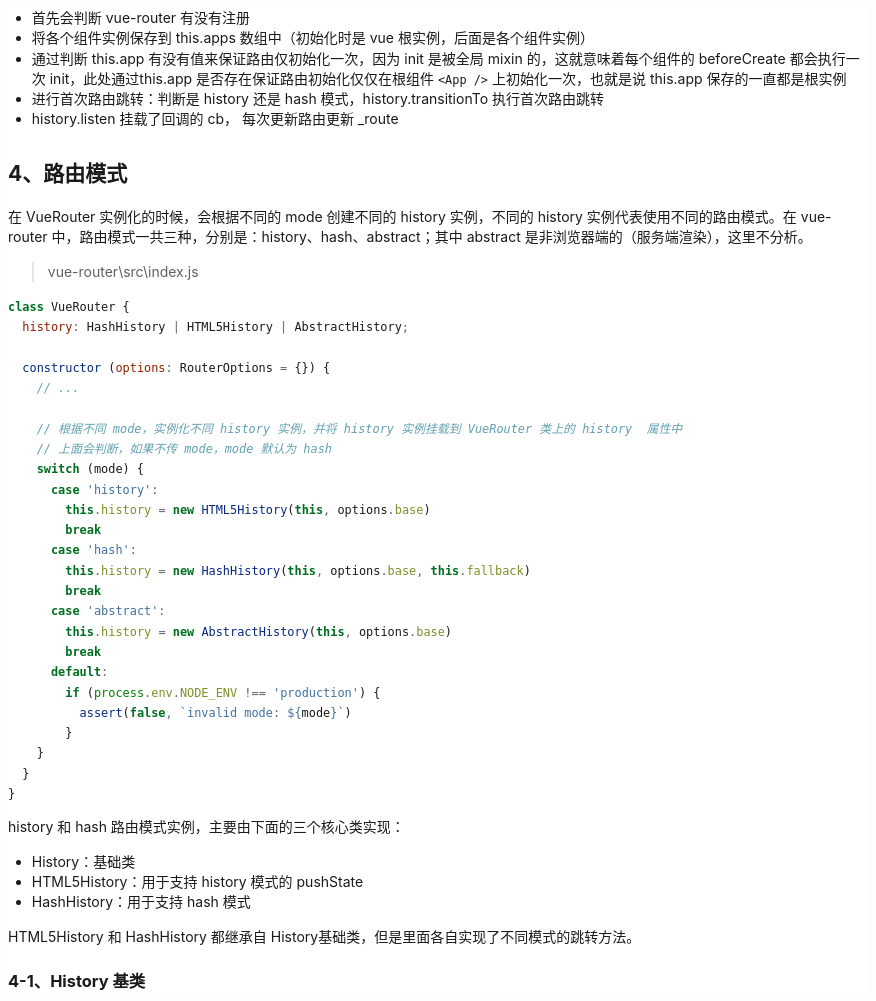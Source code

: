-   首先会判断 vue-router 有没有注册
-   将各个组件实例保存到 this.apps 数组中（初始化时是 vue 根实例，后面是各个组件实例）
-   通过判断 this.app 有没有值来保证路由仅初始化一次，因为 init 是被全局 mixin 的，这就意味着每个组件的 beforeCreate 都会执行一次 init，此处通过this.app 是否存在保证路由初始化仅仅在根组件 `<App />` 上初始化一次，也就是说 this.app 保存的一直都是根实例
-   进行首次路由跳转：判断是 history 还是 hash 模式，history.transitionTo 执行首次路由跳转
-   history.listen 挂载了回调的 cb， 每次更新路由更新 \_route



## 4、路由模式

在 VueRouter 实例化的时候，会根据不同的 mode 创建不同的 history 实例，不同的 history  实例代表使用不同的路由模式。在 vue-router 中，路由模式一共三种，分别是：history、hash、abstract；其中 abstract 是非浏览器端的（服务端渲染），这里不分析。

> vue-router\src\index.js

```js
class VueRouter {
  history: HashHistory | HTML5History | AbstractHistory;

  constructor (options: RouterOptions = {}) {
    // ...
      
    // 根据不同 mode，实例化不同 history 实例，并将 history 实例挂载到 VueRouter 类上的 history  属性中
    // 上面会判断，如果不传 mode，mode 默认为 hash
    switch (mode) {
      case 'history':
        this.history = new HTML5History(this, options.base)
        break
      case 'hash':
        this.history = new HashHistory(this, options.base, this.fallback)
        break
      case 'abstract':
        this.history = new AbstractHistory(this, options.base)
        break
      default:
        if (process.env.NODE_ENV !== 'production') {
          assert(false, `invalid mode: ${mode}`)
        }
    }
  }
}
```

history 和 hash 路由模式实例，主要由下面的三个核心类实现：

- History：基础类
- HTML5History：用于支持 history 模式的 pushState
- HashHistory：用于支持 hash 模式

HTML5History 和 HashHistory 都继承自 History基础类，但是里面各自实现了不同模式的跳转方法。



### 4-1、History 基类

